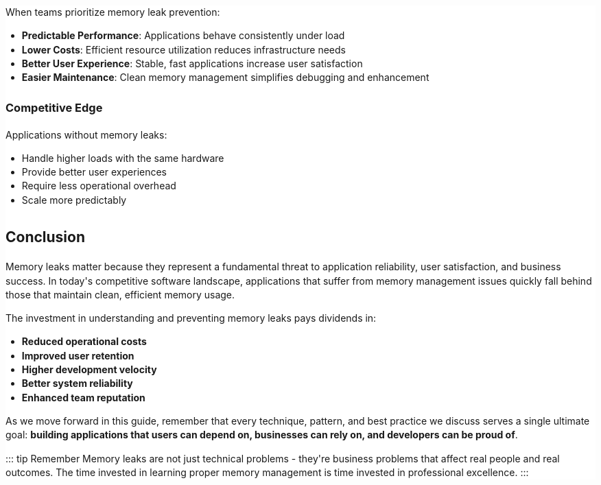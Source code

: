 When teams prioritize memory leak prevention:

- **Predictable Performance**: Applications behave consistently under load
- **Lower Costs**: Efficient resource utilization reduces infrastructure needs
- **Better User Experience**: Stable, fast applications increase user satisfaction
- **Easier Maintenance**: Clean memory management simplifies debugging and enhancement

### Competitive Edge

Applications without memory leaks:

- Handle higher loads with the same hardware
- Provide better user experiences
- Require less operational overhead
- Scale more predictably

## Conclusion

Memory leaks matter because they represent a fundamental threat to application reliability, user satisfaction, and business success. In today's competitive software landscape, applications that suffer from memory management issues quickly fall behind those that maintain clean, efficient memory usage.

The investment in understanding and preventing memory leaks pays dividends in:

- **Reduced operational costs**
- **Improved user retention**
- **Higher development velocity**
- **Better system reliability**
- **Enhanced team reputation**

As we move forward in this guide, remember that every technique, pattern, and best practice we discuss serves a single ultimate goal: **building applications that users can depend on, businesses can rely on, and developers can be proud of**.

::: tip Remember
Memory leaks are not just technical problems - they're business problems that affect real people and real outcomes. The time invested in learning proper memory management is time invested in professional excellence.
:::
